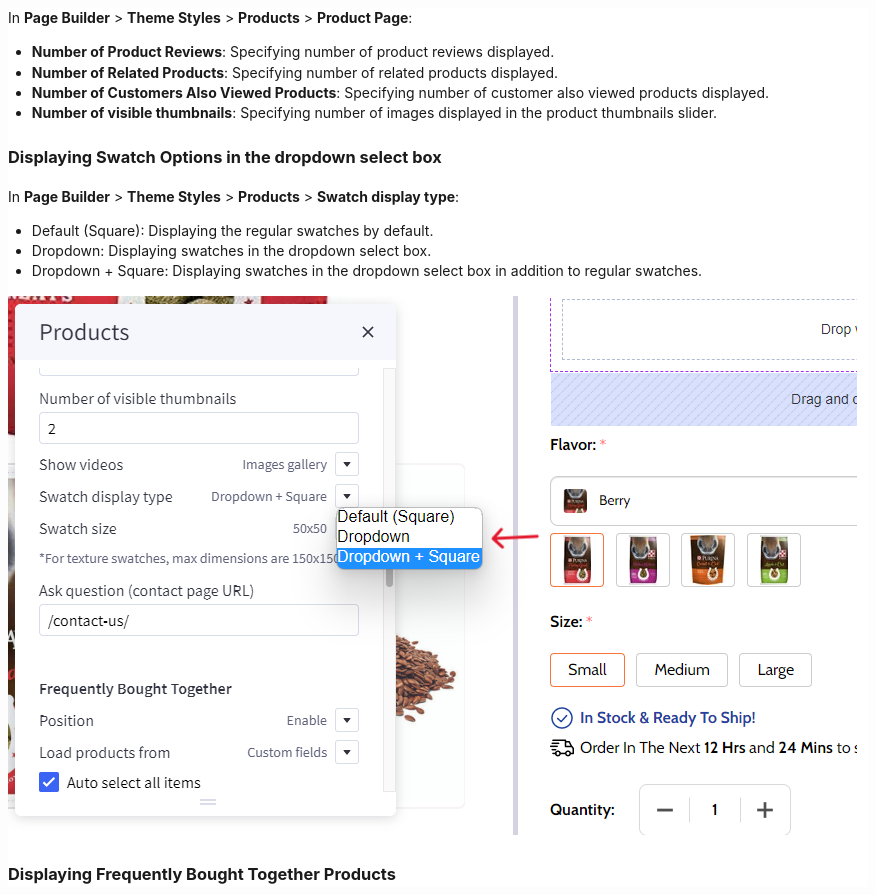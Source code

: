 In **Page Builder** > **Theme Styles** > **Products** > **Product Page**:

- **Number of Product Reviews**: Specifying number of product reviews displayed.
- **Number of Related Products**: Specifying number of related products displayed.
- **Number of Customers Also Viewed Products**: Specifying number of customer also viewed products displayed.
- **Number of visible thumbnails**: Specifying number of images displayed in the product thumbnails slider.


### Displaying Swatch Options in the dropdown select box

In **Page Builder** > **Theme Styles** > **Products** > **Swatch display type**:

- Default (Square): Displaying the regular swatches by default.
- Dropdown: Displaying swatches in the dropdown select box.
- Dropdown + Square: Displaying swatches in the dropdown select box in addition to regular swatches.

![swatch-dropdown](img/swatch-dropdown.png)


### Displaying Frequently Bought Together Products
